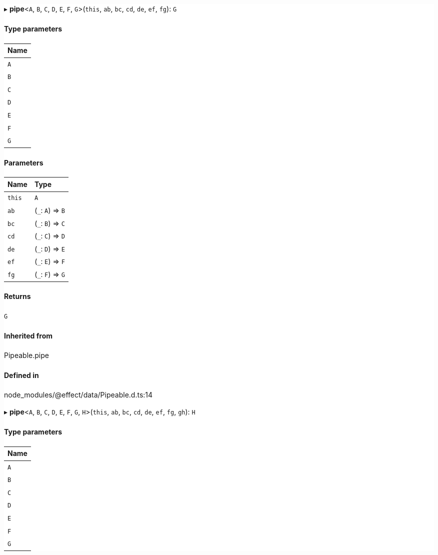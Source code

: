 ▸ **pipe**<`A`, `B`, `C`, `D`, `E`, `F`, `G`\>(`this`, `ab`, `bc`, `cd`, `de`, `ef`, `fg`): `G`

#### Type parameters

| Name |
| :------ |
| `A` |
| `B` |
| `C` |
| `D` |
| `E` |
| `F` |
| `G` |

#### Parameters

| Name | Type |
| :------ | :------ |
| `this` | `A` |
| `ab` | (`_`: `A`) => `B` |
| `bc` | (`_`: `B`) => `C` |
| `cd` | (`_`: `C`) => `D` |
| `de` | (`_`: `D`) => `E` |
| `ef` | (`_`: `E`) => `F` |
| `fg` | (`_`: `F`) => `G` |

#### Returns

`G`

#### Inherited from

Pipeable.pipe

#### Defined in

node_modules/@effect/data/Pipeable.d.ts:14

▸ **pipe**<`A`, `B`, `C`, `D`, `E`, `F`, `G`, `H`\>(`this`, `ab`, `bc`, `cd`, `de`, `ef`, `fg`, `gh`): `H`

#### Type parameters

| Name |
| :------ |
| `A` |
| `B` |
| `C` |
| `D` |
| `E` |
| `F` |
| `G` |